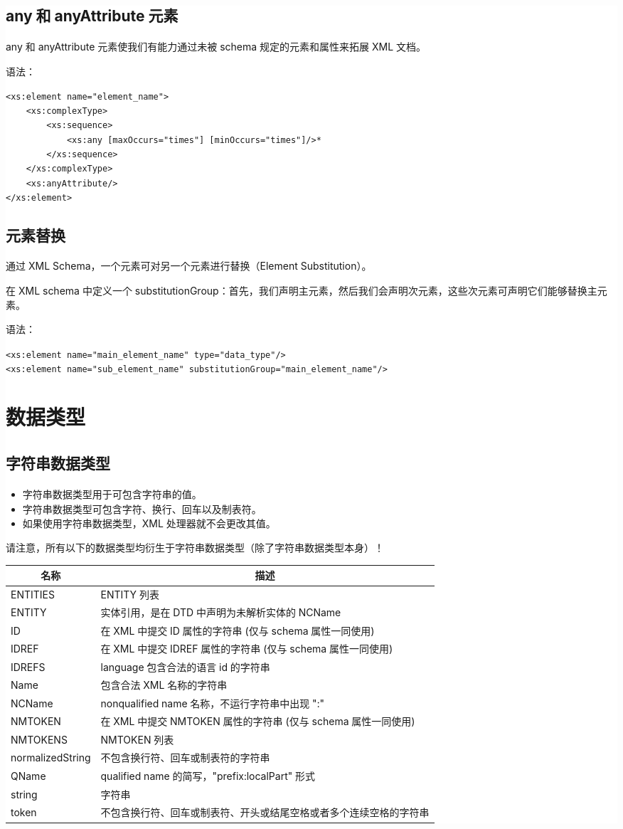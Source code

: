 ## any 和 anyAttribute 元素

any 和 anyAttribute 元素使我们有能力通过未被 schema 规定的元素和属性来拓展 XML 文档。

语法：
```
<xs:element name="element_name">
    <xs:complexType>
        <xs:sequence>
            <xs:any [maxOccurs="times"] [minOccurs="times"]/>*
        </xs:sequence>
    </xs:complexType>
    <xs:anyAttribute/>
</xs:element>
```

## 元素替换

通过 XML Schema，一个元素可对另一个元素进行替换（Element Substitution）。

在 XML schema 中定义一个 substitutionGroup：首先，我们声明主元素，然后我们会声明次元素，这些次元素可声明它们能够替换主元素。

语法：
```
<xs:element name="main_element_name" type="data_type"/>
<xs:element name="sub_element_name" substitutionGroup="main_element_name"/>
```

# 数据类型

## 字符串数据类型

- 字符串数据类型用于可包含字符串的值。
- 字符串数据类型可包含字符、换行、回车以及制表符。
- 如果使用字符串数据类型，XML 处理器就不会更改其值。

请注意，所有以下的数据类型均衍生于字符串数据类型（除了字符串数据类型本身）！

| 名称             | 描述                                                               |
| ---------------- | ------------------------------------------------------------------ |
| ENTITIES         | ENTITY 列表                                                        |
| ENTITY           | 实体引用，是在 DTD 中声明为未解析实体的 NCName                     |
| ID               | 在 XML 中提交 ID 属性的字符串 (仅与 schema 属性一同使用)           |
| IDREF            | 在 XML 中提交 IDREF 属性的字符串 (仅与 schema 属性一同使用)        |
| IDREFS           | language	包含合法的语言 id 的字符串                                |
| Name             | 包含合法 XML 名称的字符串                                          |
| NCName           | nonqualified name 名称，不运行字符串中出现 ":"                     |
| NMTOKEN          | 在 XML 中提交 NMTOKEN 属性的字符串 (仅与 schema 属性一同使用)      |
| NMTOKENS         | NMTOKEN 列表                                                       |
| normalizedString | 不包含换行符、回车或制表符的字符串                                 |
| QName            | qualified name 的简写，"prefix:localPart" 形式                     |
| string           | 字符串                                                             |
| token            | 不包含换行符、回车或制表符、开头或结尾空格或者多个连续空格的字符串 |
